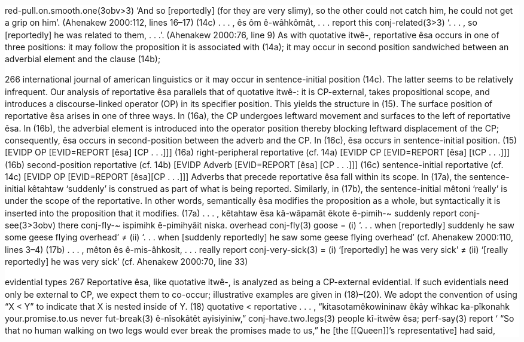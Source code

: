red-pull.on.smooth.one(3obv>3)
‘And so [reportedly] (for they are very slimy), so the other could not
catch him, he could not get a grip on him’.
(Ahenakew 2000:112, lines 16–17)
(14c) . . . , ês ôm ê-wâhkômât, . . .
report this conj-related(3>3)
‘. . . , so [reportedly] he was related to them, . . .’.
(Ahenakew 2000:76, line 9)
As with quotative itwê-, reportative êsa occurs in one of three positions: it
may follow the proposition it is associated with (14a); it may occur in second position sandwiched between an adverbial element and the clause (14b);

266 international journal of american linguistics
or it may occur in sentence-initial position (14c). The latter seems to be relatively infrequent.
Our analysis of reportative êsa parallels that of quotative itwê-: it is
CP-external, takes propositional scope, and introduces a discourse-linked
operator (OP) in its specifier position. This yields the structure in (15). The
surface position of reportative êsa arises in one of three ways. In (16a), the
CP undergoes leftward movement and surfaces to the left of reportative êsa.
In (16b), the adverbial element is introduced into the operator position
thereby blocking leftward displacement of the CP; consequently, êsa occurs
in second-position between the adverb and the CP. In (16c), êsa occurs in
sentence-initial position.
(15) [EVIDP OP [EVID=REPORT [êsa] [CP . . .]]]
(16a) right-peripheral reportative (cf. 14a)
[EVIDP CP [EVID=REPORT [êsa] [tCP . . .]]]
(16b) second-position reportative (cf. 14b)
[EVIDP Adverb [EVID=REPORT [êsa] [CP . . .]]]
(16c) sentence-initial reportative (cf. 14c)
[EVIDP OP [EVID=REPORT [êsa][CP . . .]]]
Adverbs that precede reportative êsa fall within its scope. In (17a), the
sentence-initial kêtahtaw ‘suddenly’ is construed as part of what is being
reported. Similarly, in (17b), the sentence-initial mêtoni ‘really’ is under the
scope of the reportative. In other words, semantically êsa modifies the proposition as a whole, but syntactically it is inserted into the proposition that it
modifies.
(17a) . . . , kêtahtaw êsa kâ-wâpamât êkote ê-pimih-~
suddenly report conj-see(3>3obv) there conj-fly-~
ispimihk ê-pimihyâit niska.
overhead conj-fly(3) goose
= (i) ‘. . . when [reportedly] suddenly he saw some geese flying
overhead’
≠ (ii) ‘. . . when [suddenly reportedly] he saw some geese flying
overhead’ (cf. Ahenakew 2000:110, lines 3–4)
(17b) . . . , mêton ês ê-mis-âhkosit, . . .
really report conj-very-sick(3)
= (i) ‘[reportedly] he was very sick’
≠ (ii) ‘[really reportedly] he was very sick’
(cf. Ahenakew 2000:70, line 33)

evidential types 267
Reportative êsa, like quotative itwê-, is analyzed as being a CP-external
evidential. If such evidentials need only be external to CP, we expect them
to co-occur; illustrative examples are given in (18)–(20). We adopt the convention of using “X < Y” to indicate that X is nested inside of Y.
(18) quotative < reportative
. . . , “kitasotamêkowininaw êkây wîhkac ka-pîkonahk
your.promise.to.us never fut-break(3)
ê-nîsokâtêt ayisiyiniw,”
conj-have.two.legs(3) people
kî-itwêw êsa;
perf-say(3) report
‘ “So that no human walking on two legs would ever break the
promises made to us,” he [the [[Queen]]’s representative] had said,